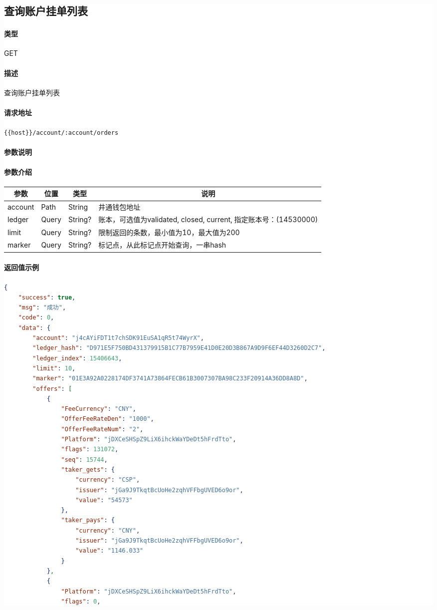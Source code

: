 ## 查询账户挂单列表

#### 类型 

GET 

#### 描述

查询账户挂单列表


#### 请求地址
```
{{host}}/account/:account/orders
```

#### 参数说明

#### 参数介绍

| 参数    | 位置  | 类型    | 说明                                                           |
|---------|-------|---------|--------------------------------------------------------------|
| account | Path  | String  | 井通钱包地址                                                   |
| ledger  | Query | String? | 账本，可选值为validated, closed, current, 指定账本号：(14530000) |
| limit   | Query | String? | 限制返回的条数，最小值为10，最大值为200                          |
| marker  | Query | String? | 标记点，从此标记点开始查询，一串hash                             |


#### 返回值示例

```JSON
{
    "success": true,
    "msg": "成功",
    "code": 0,
    "data": {
        "account": "j4cAYiFDT1t7chSDK91EuSA1qR5t74WyrX",
        "ledger_hash": "D971E5F750BD431379915B1C77B7959E41D0E20D3B867A9D9F6EF44D3260D2C7",
        "ledger_index": 15406643,
        "limit": 10,
        "marker": "01E3A92A0228174DF3741A73864FECB61B3007307BA98C233F20914A36DD8A8D",
        "offers": [
            {
                "FeeCurrency": "CNY",
                "OfferFeeRateDen": "1000",
                "OfferFeeRateNum": "2",
                "Platform": "jDXCeSHSpZ9LiX6ihckWaYDeDt5hFrdTto",
                "flags": 131072,
                "seq": 15744,
                "taker_gets": {
                    "currency": "CSP",
                    "issuer": "jGa9J9TkqtBcUoHe2zqhVFFbgUVED6o9or",
                    "value": "54573"
                },
                "taker_pays": {
                    "currency": "CNY",
                    "issuer": "jGa9J9TkqtBcUoHe2zqhVFFbgUVED6o9or",
                    "value": "1146.033"
                }
            },
            {
                "Platform": "jDXCeSHSpZ9LiX6ihckWaYDeDt5hFrdTto",
                "flags": 0,
```